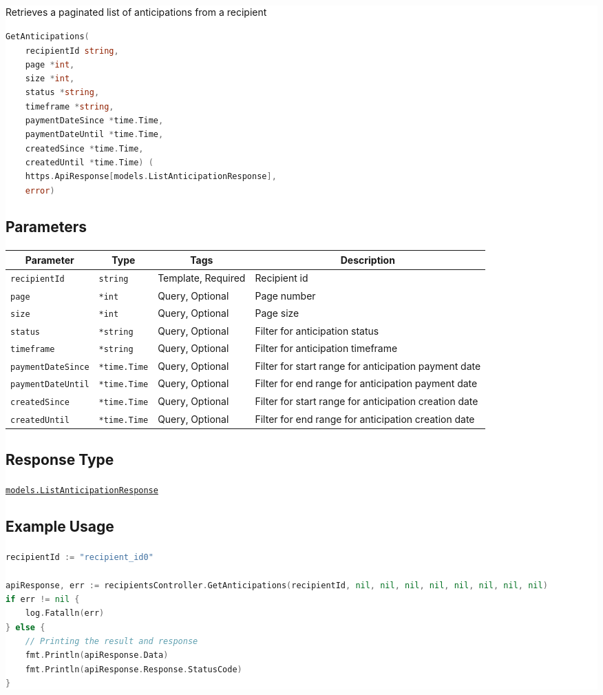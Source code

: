 Retrieves a paginated list of anticipations from a recipient

```go
GetAnticipations(
    recipientId string,
    page *int,
    size *int,
    status *string,
    timeframe *string,
    paymentDateSince *time.Time,
    paymentDateUntil *time.Time,
    createdSince *time.Time,
    createdUntil *time.Time) (
    https.ApiResponse[models.ListAnticipationResponse],
    error)
```

## Parameters

| Parameter | Type | Tags | Description |
|  --- | --- | --- | --- |
| `recipientId` | `string` | Template, Required | Recipient id |
| `page` | `*int` | Query, Optional | Page number |
| `size` | `*int` | Query, Optional | Page size |
| `status` | `*string` | Query, Optional | Filter for anticipation status |
| `timeframe` | `*string` | Query, Optional | Filter for anticipation timeframe |
| `paymentDateSince` | `*time.Time` | Query, Optional | Filter for start range for anticipation payment date |
| `paymentDateUntil` | `*time.Time` | Query, Optional | Filter for end range for anticipation payment date |
| `createdSince` | `*time.Time` | Query, Optional | Filter for start range for anticipation creation date |
| `createdUntil` | `*time.Time` | Query, Optional | Filter for end range for anticipation creation date |

## Response Type

[`models.ListAnticipationResponse`](../../doc/models/list-anticipation-response.md)

## Example Usage

```go
recipientId := "recipient_id0"

apiResponse, err := recipientsController.GetAnticipations(recipientId, nil, nil, nil, nil, nil, nil, nil, nil)
if err != nil {
    log.Fatalln(err)
} else {
    // Printing the result and response
    fmt.Println(apiResponse.Data)
    fmt.Println(apiResponse.Response.StatusCode)
}
```
